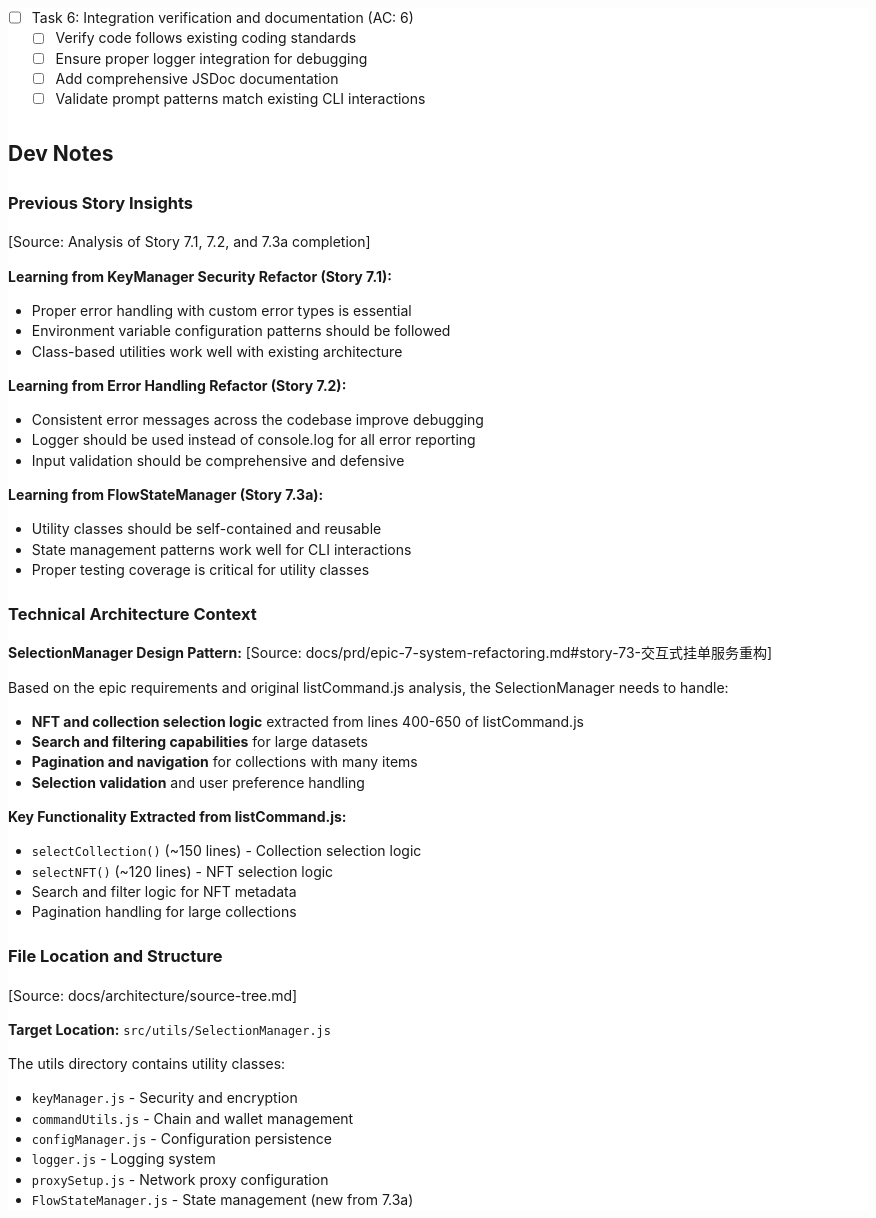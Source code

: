 - [ ] Task 6: Integration verification and documentation (AC: 6)
  - [ ] Verify code follows existing coding standards
  - [ ] Ensure proper logger integration for debugging
  - [ ] Add comprehensive JSDoc documentation
  - [ ] Validate prompt patterns match existing CLI interactions

## Dev Notes

### Previous Story Insights
[Source: Analysis of Story 7.1, 7.2, and 7.3a completion]

**Learning from KeyManager Security Refactor (Story 7.1):**
- Proper error handling with custom error types is essential
- Environment variable configuration patterns should be followed
- Class-based utilities work well with existing architecture

**Learning from Error Handling Refactor (Story 7.2):**
- Consistent error messages across the codebase improve debugging
- Logger should be used instead of console.log for all error reporting
- Input validation should be comprehensive and defensive

**Learning from FlowStateManager (Story 7.3a):**
- Utility classes should be self-contained and reusable
- State management patterns work well for CLI interactions
- Proper testing coverage is critical for utility classes

### Technical Architecture Context

**SelectionManager Design Pattern:**
[Source: docs/prd/epic-7-system-refactoring.md#story-73-交互式挂单服务重构]

Based on the epic requirements and original listCommand.js analysis, the SelectionManager needs to handle:

- **NFT and collection selection logic** extracted from lines 400-650 of listCommand.js
- **Search and filtering capabilities** for large datasets
- **Pagination and navigation** for collections with many items
- **Selection validation** and user preference handling

**Key Functionality Extracted from listCommand.js:**
- `selectCollection()` (~150 lines) - Collection selection logic
- `selectNFT()` (~120 lines) - NFT selection logic
- Search and filter logic for NFT metadata
- Pagination handling for large collections

### File Location and Structure
[Source: docs/architecture/source-tree.md]

**Target Location:** `src/utils/SelectionManager.js`

The utils directory contains utility classes:
- `keyManager.js` - Security and encryption
- `commandUtils.js` - Chain and wallet management
- `configManager.js` - Configuration persistence
- `logger.js` - Logging system
- `proxySetup.js` - Network proxy configuration
- `FlowStateManager.js` - State management (new from 7.3a)
